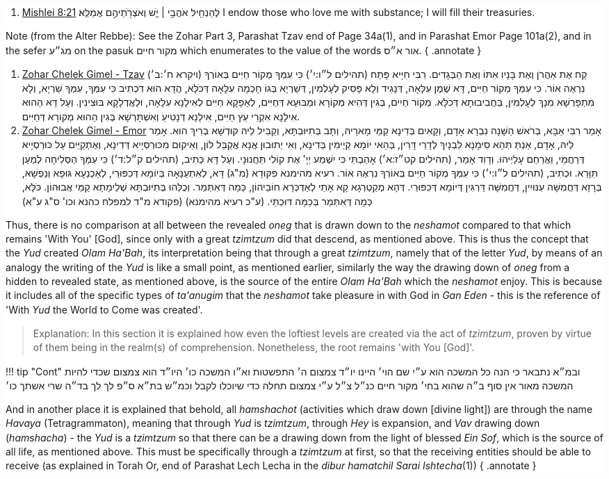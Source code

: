 1. [Mishlei 8:21](https://www.sefaria.org/Proverbs.8.21-22?lang=bi) לְהַנְחִ֖יל אֹהֲבַ֥י ׀ יֵ֑שׁ וְאֹצְרֹ֖תֵיהֶ֣ם אֲמַלֵּֽא׃ 
I endow those who love me with substance;
I will fill their treasuries.

Note (from the Alter Rebbe): See the Zohar Part 3, Parashat Tzav end of Page 34a(1), and in Parashat Emor Page 101a(2), and in the sefer מג״ע on the pasuk מקור חיים which enumerates to the value of the words אור א״ס.
{ .annotate }

1. [Zohar Chelek Gimel - Tzav](https://www.sefaria.org/Zohar%2C_Tzav.24.165?lang=bi) (ויקרא ח׳:ב׳) קַח אֶת אַהֲרֹן וְאֶת בָּנָיו אִתּוֹ וְאֶת הַבְּגָדִים. רִבִּי חִיָּיא פָּתַח (תהילים ל״ו:י׳) כִּי עִמְּךָ מְקוֹר חַיִּים בְּאוֹרְךָ נִרְאֶה אוֹר. כִּי עִמְּךָ מְקוֹר חַיִּים, דָּא שֶׁמֶן עִלָּאָה, דְּנָגִיד וְלָא פָּסִיק לְעָלְמִין, דְּשַׁרְיָא בְּגוֹ חָכְמָה עִלָּאָה דְּכֹלָּא, הֲדָא הוּא דִכְתִיב כִּי עִמְּךָ, עִמְּךָ שַׁרְיָא, וְלָא מִתְפָּרְשָׁא מִנָךְ לְעָלְמִין, בַּחֲבִיבוּתָא דְּכֹלָּא. מְקוֹר חַיִים, בְּגִין דְּהִיא מְקוֹרָא וּמַבּוּעָא דְּחַיִּים, לְאַפָּקָא חַיִּים לְאִילָנָא עִלָּאָה, וּלַאֲדְלָקָא בּוּצִינִין. וְעַל דָּא הַהוּא אִילָנָא אִקְרֵי עֵץ חַיִּים, אִילָנָא דְּנָטִיעַ וְאִשְׁתָּרְשָׁא בְּגִין הַהוּא מְקוֹרָא דְּחַיִּים.
2. [Zohar Chelek Gimel - Emor](https://www.sefaria.org/Zohar%2C_Emor.40.227?ven=hebrew|Vocalized_Zohar,_Israel_2013&lang=bi&with=all&lang2=en) אָמַר רִבִּי אַבָּא, בְּרֹאשׁ הַשָּׁנָה נִבְרָא אָדָם, וְקָאִים בְּדִינָא קַמֵּי מָארֵיהּ, וְתָב בְּתִיּוּבְתָּא, וְקַבִּיל לֵיהּ קוּדְשָׁא בְּרִיךְ הוּא. אָמַר לֵיהּ, אָדָם, אַנְתְּ תְּהֵא סִימָנָא לִבְנָיִךְ לְדָרֵי דָּרִין, בְּהַאי יוֹמָא קַיְימִין בְּדִינָא, וְאִי יְתוּבוּן אֲנָא אֲקַבֵּל לוֹן, וְאֵיקוּם מִכּוּרְסְיָיא דְּדִינָא, וְאֶתְקַיֵּים עַל כּוּרְסְיָיא דְּרַחֲמֵי, וַאֲרַחֵם עָלַיְיהוּ. וְדָוִד אָמַר, (תהילים קט״ז:א׳) אָהַבְתִּי כִּי יִשְׁמַע יְיָ' אֶת קוֹלִי תַּחֲנוּנָי. וְעַל דָּא כְּתִיב, (תהילים ק״ל:ד׳) כִּי עִמְּךָ הַסְּלִיחָה לְמַעַן תִּוָּרֵא. וּכְתִיב, (תהילים ל״ו:י׳) כִּי עִמְּךָ מְקוֹר חַיִּים בְּאוֹרְךָ נִרְאֶה אוֹר. רעיא מהימנא פִּקּוּדָא (מ"ג) דָּא, לְאִתְעַנָּאָה בְּיוֹמָא דְּכִפּוּרֵי, לְאַכְנְעָא גּוּפָא וְנַפְשָׁא, בְּרָזָא דְּחֲמִשָּׁה עִנּוּיִין, דְּחֲמִשָּׁה דַּרְגִּין דְּיוֹמָא דְּכִפּוּרֵי. דְּהָא מְקַטְרְגָא קָא אָתֵי לְאַדְכְּרָא חוֹבֵיהוֹן, כְּמָה דְּאִתְּמַר. וְכֻלְּהוּ בְּתִיּוּבְתָּא שְׁלֵימָתָא קַמֵּי אֲבוּהוֹן. כֹּלָּא, כְּמָה דְּאִתְּמַר בְּכַמָּה דּוּכְתֵּי. (ע"כ רעיא מהימנא) (פקודא מ"ד למפלח כהנא וכו' ס"ג ע"א)


Thus, there is no comparison at all between the revealed *oneg* that is drawn down to the *neshamot* compared to that which remains 'With You' [God], since only with a great *tzimtzum* did that descend, as mentioned above. This is thus the concept that the *Yud* created *Olam Ha'Bah*, its interpretation being that through a great *tzimtzum*, namely that of the letter *Yud*, by means of an analogy the writing of the *Yud* is like a small point, as mentioned earlier, similarly the way the drawing down of *oneg* from a hidden to revealed state, as mentioned above, is the source of the entire *Olam Ha'Bah* which the *neshamot* enjoy. This is because it includes all of the specific types of *ta'anugim* that the *neshamot* take pleasure in with God in *Gan Eden* - this is the reference of 'With *Yud* the World to Come was created'.

> Explanation: In this section it is explained how even the loftiest levels are created via the act of *tzimtzum*, proven by virtue of them being in the realm(s) of comprehension. Nonetheless, the root remains 'with You [God]'.

!!! tip "Cont" 
    ובמ״א נתבאר כי הנה כל המשכה הוא ע״י שם הוי׳ היינו יו״ד צמצום ה׳ התפשטות וא״ו המשכה כו׳ היו״ד הוא צמצום שכדי להיות המשכה מאור אין סוף ב״ה שהוא בחי׳ מקור חיים כנ״ל צ״ל ע״י צמצום תחלה כדי שיוכלו לקבל וכמ״ש בת״א ס״פ לך לך בד״ה שרי אשתך כו׳

And in another place it is explained that behold, all *hamshachot* (activities which draw down [divine light]) are through the name *Havaya* (Tetragrammaton), meaning that through *Yud* is *tzimtzum*, through *Hey* is expansion, and *Vav* drawing down (*hamshacha*) - the *Yud* is a *tzimtzum* so that there can be a drawing down from the light of blessed *Ein Sof*, which is the source of all life, as mentioned above. This must be specifically through a *tzimtzum* at first, so that the receiving entities should be able to receive (as explained in Torah Or, end of Parashat Lech Lecha in the *dibur hamatchil* *Sarai Ishtecha*(1))
{ .annotate }
